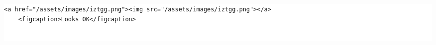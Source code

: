     <a href="/assets/images/iztgg.png"><img src="/assets/images/iztgg.png"></a>
        <figcaption>Looks OK</figcaption>
</figure>
<br/>

